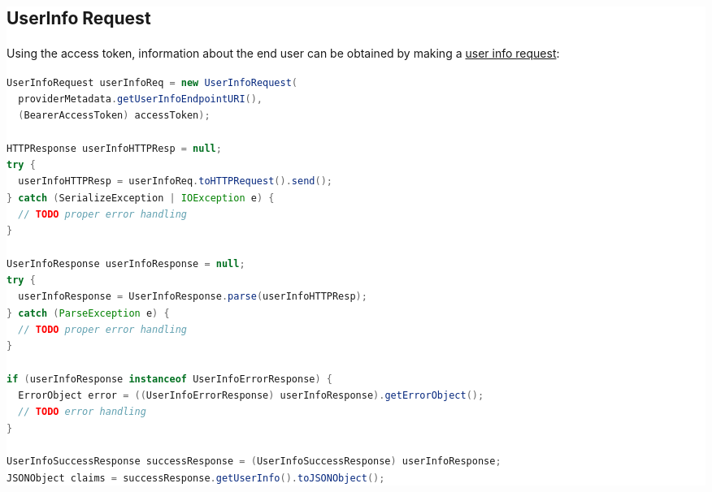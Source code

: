 ## UserInfo Request

Using the access token, information about the end user can be obtained by making
a [user info request](http://openid.net/specs/openid-connect-core-1_0.html#UserInfoRequest):

```java
UserInfoRequest userInfoReq = new UserInfoRequest(
  providerMetadata.getUserInfoEndpointURI(),
  (BearerAccessToken) accessToken);

HTTPResponse userInfoHTTPResp = null;
try {
  userInfoHTTPResp = userInfoReq.toHTTPRequest().send();
} catch (SerializeException | IOException e) {
  // TODO proper error handling
}

UserInfoResponse userInfoResponse = null;
try {
  userInfoResponse = UserInfoResponse.parse(userInfoHTTPResp);
} catch (ParseException e) {
  // TODO proper error handling
}

if (userInfoResponse instanceof UserInfoErrorResponse) {
  ErrorObject error = ((UserInfoErrorResponse) userInfoResponse).getErrorObject();
  // TODO error handling
}

UserInfoSuccessResponse successResponse = (UserInfoSuccessResponse) userInfoResponse;
JSONObject claims = successResponse.getUserInfo().toJSONObject();
```
